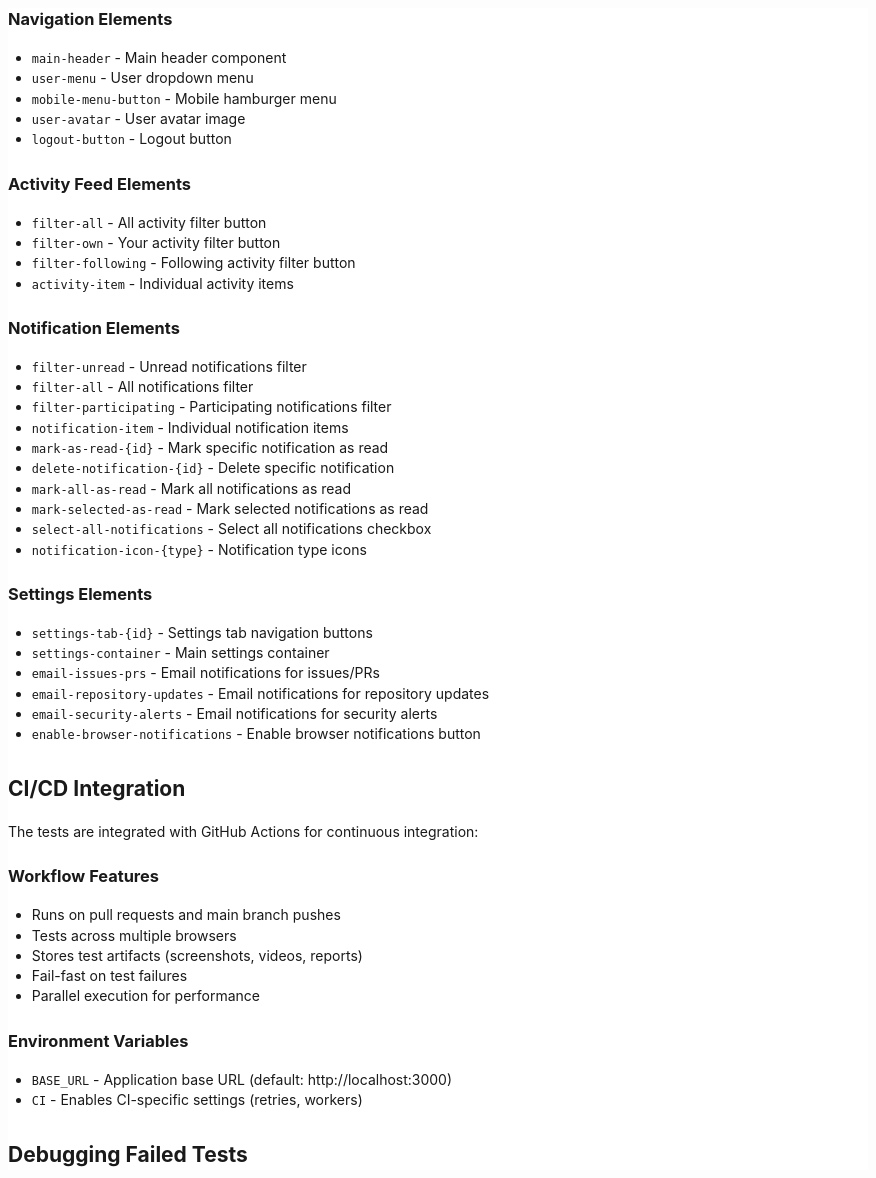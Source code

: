 ### Navigation Elements
- `main-header` - Main header component
- `user-menu` - User dropdown menu
- `mobile-menu-button` - Mobile hamburger menu
- `user-avatar` - User avatar image
- `logout-button` - Logout button

### Activity Feed Elements
- `filter-all` - All activity filter button
- `filter-own` - Your activity filter button
- `filter-following` - Following activity filter button
- `activity-item` - Individual activity items

### Notification Elements
- `filter-unread` - Unread notifications filter
- `filter-all` - All notifications filter
- `filter-participating` - Participating notifications filter
- `notification-item` - Individual notification items
- `mark-as-read-{id}` - Mark specific notification as read
- `delete-notification-{id}` - Delete specific notification
- `mark-all-as-read` - Mark all notifications as read
- `mark-selected-as-read` - Mark selected notifications as read
- `select-all-notifications` - Select all notifications checkbox
- `notification-icon-{type}` - Notification type icons

### Settings Elements
- `settings-tab-{id}` - Settings tab navigation buttons
- `settings-container` - Main settings container
- `email-issues-prs` - Email notifications for issues/PRs
- `email-repository-updates` - Email notifications for repository updates
- `email-security-alerts` - Email notifications for security alerts
- `enable-browser-notifications` - Enable browser notifications button

## CI/CD Integration

The tests are integrated with GitHub Actions for continuous integration:

### Workflow Features
- Runs on pull requests and main branch pushes
- Tests across multiple browsers
- Stores test artifacts (screenshots, videos, reports)
- Fail-fast on test failures
- Parallel execution for performance

### Environment Variables
- `BASE_URL` - Application base URL (default: http://localhost:3000)
- `CI` - Enables CI-specific settings (retries, workers)

## Debugging Failed Tests
